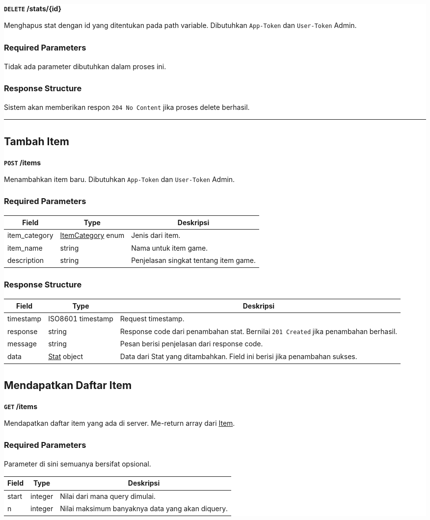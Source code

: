 **`DELETE` /stats/{id}**

Menghapus stat dengan id yang ditentukan pada path variable. Dibutuhkan `App-Token` dan `User-Token` Admin.

### Required Parameters

Tidak ada parameter dibutuhkan dalam proses ini.

### Response Structure

Sistem akan memberikan respon `204 No Content` jika proses delete berhasil.

---

## Tambah Item

**`POST` /items**

Menambahkan item baru. Dibutuhkan `App-Token` dan `User-Token` Admin.

### Required Parameters

Field | Type | Deskripsi
----|----|----
item_category | [ItemCategory](#itemcategory-enum) enum | Jenis dari item.
item_name | string | Nama untuk item game.
description | string | Penjelasan singkat tentang item game.

### Response Structure

Field | Type | Deskripsi
----|----|----
timestamp | ISO8601 timestamp | Request timestamp.
response | string | Response code dari penambahan stat. Bernilai `201 Created` jika penambahan berhasil.
message | string | Pesan berisi penjelasan dari response code.
data | [Stat](#stat-object) object | Data dari Stat yang ditambahkan. Field ini berisi jika penambahan sukses.

## Mendapatkan Daftar Item

**`GET` /items**

Mendapatkan daftar item yang ada di server. Me-return array dari [Item](#item-object).

### Required Parameters

Parameter di sini semuanya bersifat opsional.

Field | Type | Deskripsi
----|----|----
start | integer | Nilai dari mana query dimulai.
n | integer | Nilai maksimum banyaknya data yang akan diquery.

